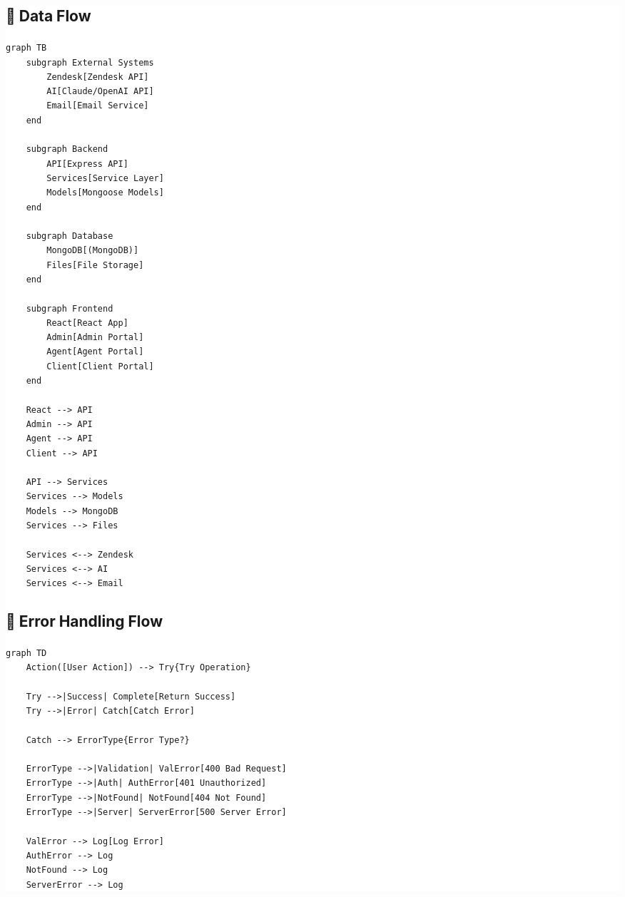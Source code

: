 ## 💾 Data Flow

```mermaid
graph TB
    subgraph External Systems
        Zendesk[Zendesk API]
        AI[Claude/OpenAI API]
        Email[Email Service]
    end
    
    subgraph Backend
        API[Express API]
        Services[Service Layer]
        Models[Mongoose Models]
    end
    
    subgraph Database
        MongoDB[(MongoDB)]
        Files[File Storage]
    end
    
    subgraph Frontend
        React[React App]
        Admin[Admin Portal]
        Agent[Agent Portal]
        Client[Client Portal]
    end
    
    React --> API
    Admin --> API
    Agent --> API
    Client --> API
    
    API --> Services
    Services --> Models
    Models --> MongoDB
    Services --> Files
    
    Services <--> Zendesk
    Services <--> AI
    Services <--> Email
```

## 🔧 Error Handling Flow

```mermaid
graph TD
    Action([User Action]) --> Try{Try Operation}
    
    Try -->|Success| Complete[Return Success]
    Try -->|Error| Catch[Catch Error]
    
    Catch --> ErrorType{Error Type?}
    
    ErrorType -->|Validation| ValError[400 Bad Request]
    ErrorType -->|Auth| AuthError[401 Unauthorized]
    ErrorType -->|NotFound| NotFound[404 Not Found]
    ErrorType -->|Server| ServerError[500 Server Error]
    
    ValError --> Log[Log Error]
    AuthError --> Log
    NotFound --> Log
    ServerError --> Log
```